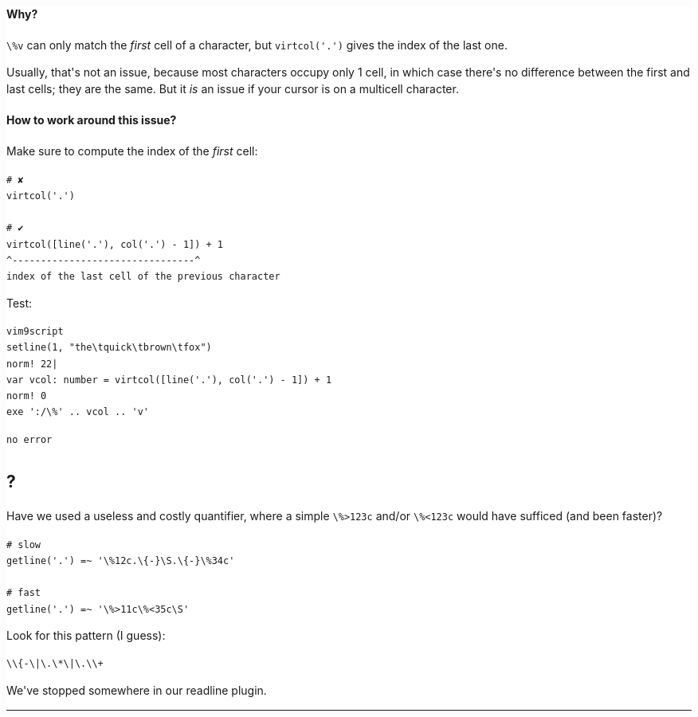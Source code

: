 #### Why?

`\%v` can only  match the *first* cell of a  character, but `virtcol('.')` gives
the index of the last one.

Usually, that's  not an issue,  because most characters  occupy only 1  cell, in
which case there's no difference between the  first and last cells; they are the
same.  But it *is* an issue if your cursor is on a multicell character.

#### How to work around this issue?

Make sure to compute the index of the *first* cell:

    # ✘
    virtcol('.')

    # ✔
    virtcol([line('.'), col('.') - 1]) + 1
    ^--------------------------------^
    index of the last cell of the previous character

Test:
```vim
vim9script
setline(1, "the\tquick\tbrown\tfox")
norm! 22|
var vcol: number = virtcol([line('.'), col('.') - 1]) + 1
norm! 0
exe ':/\%' .. vcol .. 'v'
```
    no error

##
## ?

Have we  used a useless and  costly quantifier, where a  simple `\%>123c` and/or
`\%<123c` would have sufficed (and been faster)?

    # slow
    getline('.') =~ '\%12c.\{-}\S.\{-}\%34c'

    # fast
    getline('.') =~ '\%>11c\%<35c\S'

Look for this pattern (I guess):

    \\{-\|\.\*\|\.\\+

We've stopped somewhere in our readline plugin.

---
